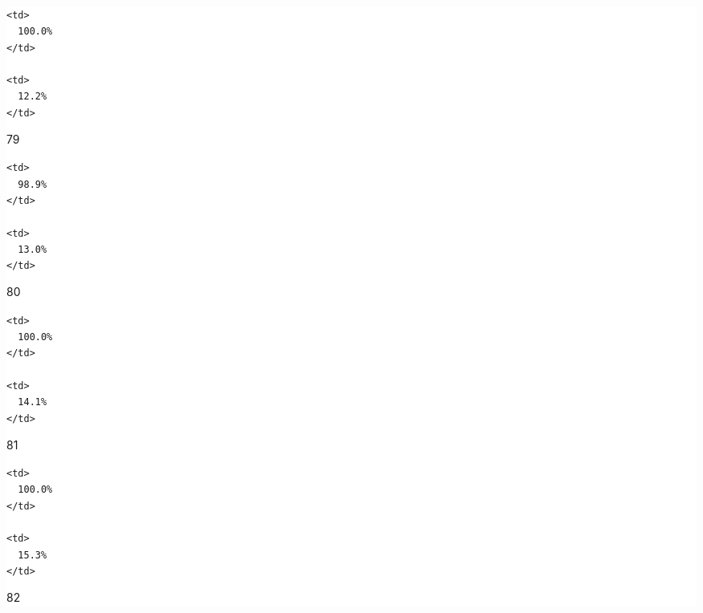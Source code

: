     <td>
      100.0%
    </td>
    
    <td>
      12.2%
    </td>
  </tr>
  
  <tr style="test-align: right;">
    <td>
      79
    </td>
    
    <td>
      98.9%
    </td>
    
    <td>
      13.0%
    </td>
  </tr>
  
  <tr style="test-align: right;">
    <td>
      80
    </td>
    
    <td>
      100.0%
    </td>
    
    <td>
      14.1%
    </td>
  </tr>
  
  <tr style="test-align: right;">
    <td>
      81
    </td>
    
    <td>
      100.0%
    </td>
    
    <td>
      15.3%
    </td>
  </tr>
  
  <tr style="test-align: right;">
    <td>
      82
    </td>
    